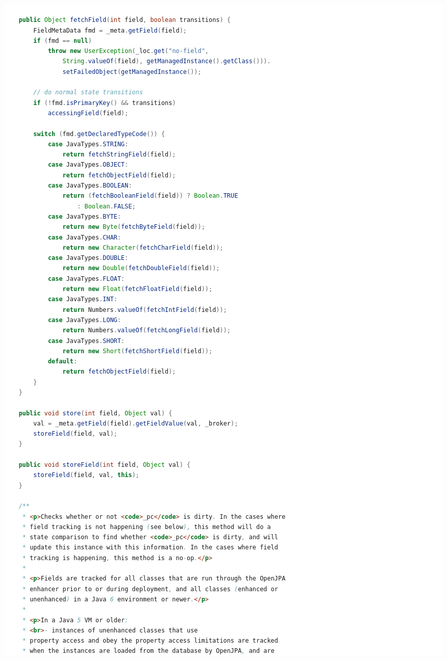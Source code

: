 ```java

    public Object fetchField(int field, boolean transitions) {
        FieldMetaData fmd = _meta.getField(field);
        if (fmd == null)
            throw new UserException(_loc.get("no-field",
                String.valueOf(field), getManagedInstance().getClass())).
                setFailedObject(getManagedInstance());

        // do normal state transitions
        if (!fmd.isPrimaryKey() && transitions)
            accessingField(field);

        switch (fmd.getDeclaredTypeCode()) {
            case JavaTypes.STRING:
                return fetchStringField(field);
            case JavaTypes.OBJECT:
                return fetchObjectField(field);
            case JavaTypes.BOOLEAN:
                return (fetchBooleanField(field)) ? Boolean.TRUE
                    : Boolean.FALSE;
            case JavaTypes.BYTE:
                return new Byte(fetchByteField(field));
            case JavaTypes.CHAR:
                return new Character(fetchCharField(field));
            case JavaTypes.DOUBLE:
                return new Double(fetchDoubleField(field));
            case JavaTypes.FLOAT:
                return new Float(fetchFloatField(field));
            case JavaTypes.INT:
                return Numbers.valueOf(fetchIntField(field));
            case JavaTypes.LONG:
                return Numbers.valueOf(fetchLongField(field));
            case JavaTypes.SHORT:
                return new Short(fetchShortField(field));
            default:
                return fetchObjectField(field);
        }
    }

    public void store(int field, Object val) {
        val = _meta.getField(field).getFieldValue(val, _broker);
        storeField(field, val);
    }

    public void storeField(int field, Object val) {
        storeField(field, val, this);
    }

    /**
     * <p>Checks whether or not <code>_pc</code> is dirty. In the cases where
     * field tracking is not happening (see below), this method will do a
     * state comparison to find whether <code>_pc</code> is dirty, and will
     * update this instance with this information. In the cases where field
     * tracking is happening, this method is a no-op.</p>
     *
     * <p>Fields are tracked for all classes that are run through the OpenJPA
     * enhancer prior to or during deployment, and all classes (enhanced or
     * unenhanced) in a Java 6 environment or newer.</p>
     *
     * <p>In a Java 5 VM or older:
     * <br>- instances of unenhanced classes that use
     * property access and obey the property access limitations are tracked
     * when the instances are loaded from the database by OpenJPA, and are
```
